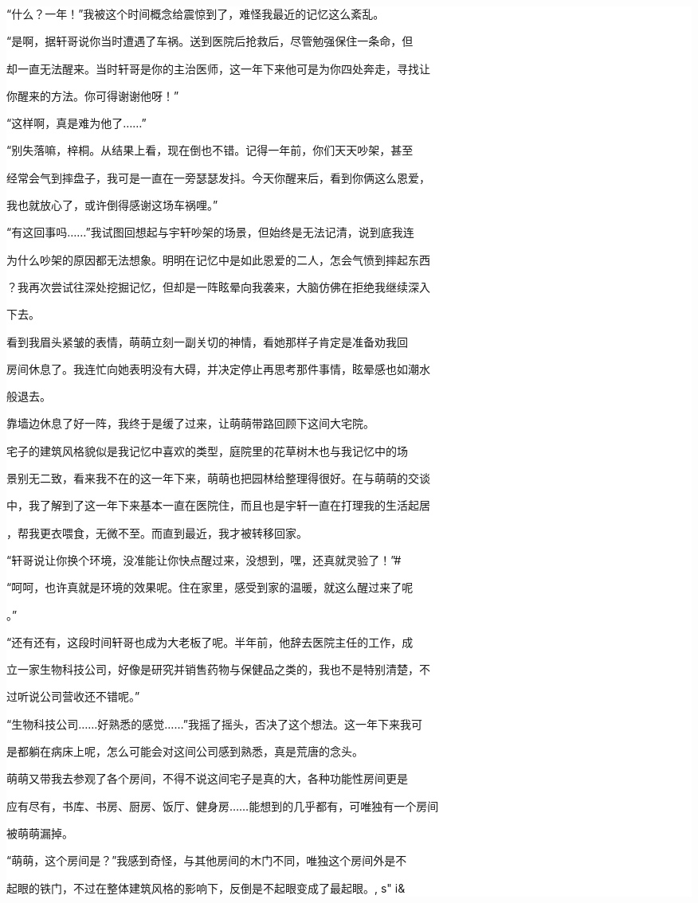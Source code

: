 “什么？一年！”我被这个时间概念给震惊到了，难怪我最近的记忆这么紊乱。

“是啊，据轩哥说你当时遭遇了车祸。送到医院后抢救后，尽管勉强保住一条命，但

却一直无法醒来。当时轩哥是你的主治医师，这一年下来他可是为你四处奔走，寻找让

你醒来的方法。你可得谢谢他呀！”

“这样啊，真是难为他了……”

“别失落嘛，梓桐。从结果上看，现在倒也不错。记得一年前，你们天天吵架，甚至

经常会气到摔盘子，我可是一直在一旁瑟瑟发抖。今天你醒来后，看到你俩这么恩爱，

我也就放心了，或许倒得感谢这场车祸哩。”

“有这回事吗……”我试图回想起与宇轩吵架的场景，但始终是无法记清，说到底我连

为什么吵架的原因都无法想象。明明在记忆中是如此恩爱的二人，怎会气愤到摔起东西

？我再次尝试往深处挖掘记忆，但却是一阵眩晕向我袭来，大脑仿佛在拒绝我继续深入

下去。

看到我眉头紧皱的表情，萌萌立刻一副关切的神情，看她那样子肯定是准备劝我回

房间休息了。我连忙向她表明没有大碍，并决定停止再思考那件事情，眩晕感也如潮水

般退去。

靠墙边休息了好一阵，我终于是缓了过来，让萌萌带路回顾下这间大宅院。

宅子的建筑风格貌似是我记忆中喜欢的类型，庭院里的花草树木也与我记忆中的场

景别无二致，看来我不在的这一年下来，萌萌也把园林给整理得很好。在与萌萌的交谈

中，我了解到了这一年下来基本一直在医院住，而且也是宇轩一直在打理我的生活起居

，帮我更衣喂食，无微不至。而直到最近，我才被转移回家。

“轩哥说让你换个环境，没准能让你快点醒过来，没想到，嘿，还真就灵验了！”#

“呵呵，也许真就是环境的效果呢。住在家里，感受到家的温暖，就这么醒过来了呢

。”

“还有还有，这段时间轩哥也成为大老板了呢。半年前，他辞去医院主任的工作，成

立一家生物科技公司，好像是研究并销售药物与保健品之类的，我也不是特别清楚，不

过听说公司营收还不错呢。”

“生物科技公司……好熟悉的感觉……”我摇了摇头，否决了这个想法。这一年下来我可

是都躺在病床上呢，怎么可能会对这间公司感到熟悉，真是荒唐的念头。

萌萌又带我去参观了各个房间，不得不说这间宅子是真的大，各种功能性房间更是

应有尽有，书库、书房、厨房、饭厅、健身房……能想到的几乎都有，可唯独有一个房间

被萌萌漏掉。

“萌萌，这个房间是？”我感到奇怪，与其他房间的木门不同，唯独这个房间外是不

起眼的铁门，不过在整体建筑风格的影响下，反倒是不起眼变成了最起眼。, s" i&
